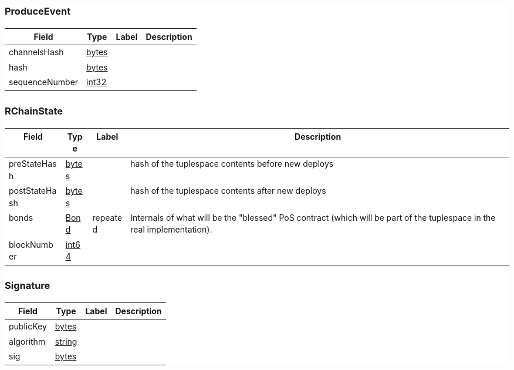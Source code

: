 




<a name="coop.rchain.casper.protocol.ProduceEvent"/>

### ProduceEvent



| Field | Type | Label | Description |
| ----- | ---- | ----- | ----------- |
| channelsHash | [bytes](#bytes) |  |  |
| hash | [bytes](#bytes) |  |  |
| sequenceNumber | [int32](#int32) |  |  |






<a name="coop.rchain.casper.protocol.RChainState"/>

### RChainState



| Field | Type | Label | Description |
| ----- | ---- | ----- | ----------- |
| preStateHash | [bytes](#bytes) |  | hash of the tuplespace contents before new deploys |
| postStateHash | [bytes](#bytes) |  | hash of the tuplespace contents after new deploys |
| bonds | [Bond](#coop.rchain.casper.protocol.Bond) | repeated | Internals of what will be the &#34;blessed&#34; PoS contract (which will be part of the tuplespace in the real implementation). |
| blockNumber | [int64](#int64) |  |  |






<a name="coop.rchain.casper.protocol.Signature"/>

### Signature



| Field | Type | Label | Description |
| ----- | ---- | ----- | ----------- |
| publicKey | [bytes](#bytes) |  |  |
| algorithm | [string](#string) |  |  |
| sig | [bytes](#bytes) |  |  |






<a name="coop.rchain.casper.protocol.UnapprovedBlock"/>
